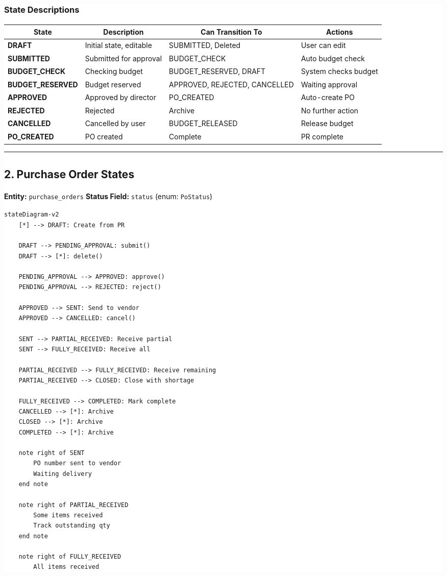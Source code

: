 ```mermaid
```

### State Descriptions

| State | Description | Can Transition To | Actions |
|-------|-------------|-------------------|---------|
| **DRAFT** | Initial state, editable | SUBMITTED, Deleted | User can edit |
| **SUBMITTED** | Submitted for approval | BUDGET_CHECK | Auto budget check |
| **BUDGET_CHECK** | Checking budget | BUDGET_RESERVED, DRAFT | System checks budget |
| **BUDGET_RESERVED** | Budget reserved | APPROVED, REJECTED, CANCELLED | Waiting approval |
| **APPROVED** | Approved by director | PO_CREATED | Auto-create PO |
| **REJECTED** | Rejected | Archive | No further action |
| **CANCELLED** | Cancelled by user | BUDGET_RELEASED | Release budget |
| **PO_CREATED** | PO created | Complete | PR complete |

---

## 2. Purchase Order States

**Entity:** `purchase_orders`
**Status Field:** `status` (enum: `PoStatus`)

```mermaid
stateDiagram-v2
    [*] --> DRAFT: Create from PR

    DRAFT --> PENDING_APPROVAL: submit()
    DRAFT --> [*]: delete()

    PENDING_APPROVAL --> APPROVED: approve()
    PENDING_APPROVAL --> REJECTED: reject()

    APPROVED --> SENT: Send to vendor
    APPROVED --> CANCELLED: cancel()

    SENT --> PARTIAL_RECEIVED: Receive partial
    SENT --> FULLY_RECEIVED: Receive all

    PARTIAL_RECEIVED --> FULLY_RECEIVED: Receive remaining
    PARTIAL_RECEIVED --> CLOSED: Close with shortage

    FULLY_RECEIVED --> COMPLETED: Mark complete
    CANCELLED --> [*]: Archive
    CLOSED --> [*]: Archive
    COMPLETED --> [*]: Archive

    note right of SENT
        PO number sent to vendor
        Waiting delivery
    end note

    note right of PARTIAL_RECEIVED
        Some items received
        Track outstanding qty
    end note

    note right of FULLY_RECEIVED
        All items received
```